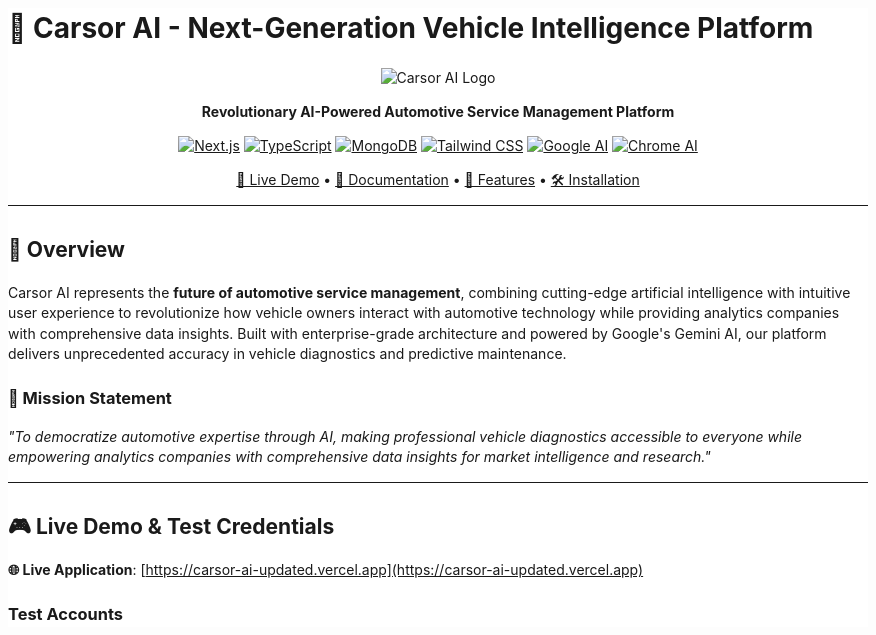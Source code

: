 # 🚗 Carsor AI - Next-Generation Vehicle Intelligence Platform

<div align="center">

![Carsor AI Logo](https://img.shields.io/badge/Carsor%20AI-Vehicle%20Intelligence-orange?style=for-the-badge&logo=car&logoColor=white)

**Revolutionary AI-Powered Automotive Service Management Platform**

[![Next.js](https://img.shields.io/badge/Next.js-14.0-black?style=flat-square&logo=next.js)](https://nextjs.org/)
[![TypeScript](https://img.shields.io/badge/TypeScript-5.0-blue?style=flat-square&logo=typescript)](https://www.typescriptlang.org/)
[![MongoDB](https://img.shields.io/badge/MongoDB-7.0-green?style=flat-square&logo=mongodb)](https://www.mongodb.com/)
[![Tailwind CSS](https://img.shields.io/badge/Tailwind%20CSS-3.4-38B2AC?style=flat-square&logo=tailwind-css)](https://tailwindcss.com/)
[![Google AI](https://img.shields.io/badge/Google%20AI-Gemini-4285F4?style=flat-square&logo=google)](https://ai.google.dev/)
[![Chrome AI](https://img.shields.io/badge/Chrome%20AI-Rewriter%20API-FF6B35?style=flat-square&logo=google-chrome)](https://developer.chrome.com/)

[🚀 Live Demo](https://carsor-ai-updated.vercel.app) • [📖 Documentation](#installation) • [🎯 Features](#key-features) • [🛠️ Installation](#installation)

</div>

---

## 🌟 Overview

Carsor AI represents the **future of automotive service management**, combining cutting-edge artificial intelligence with intuitive user experience to revolutionize how vehicle owners interact with automotive technology while providing analytics companies with comprehensive data insights. Built with enterprise-grade architecture and powered by Google's Gemini AI, our platform delivers unprecedented accuracy in vehicle diagnostics and predictive maintenance.

### 🎯 Mission Statement

*"To democratize automotive expertise through AI, making professional vehicle diagnostics accessible to everyone while empowering analytics companies with comprehensive data insights for market intelligence and research."*

---

## 🎮 Live Demo & Test Credentials

**🌐 Live Application**: [https://carsor-ai-updated.vercel.app](https://carsor-ai-updated.vercel.app)

### **Test Accounts**
